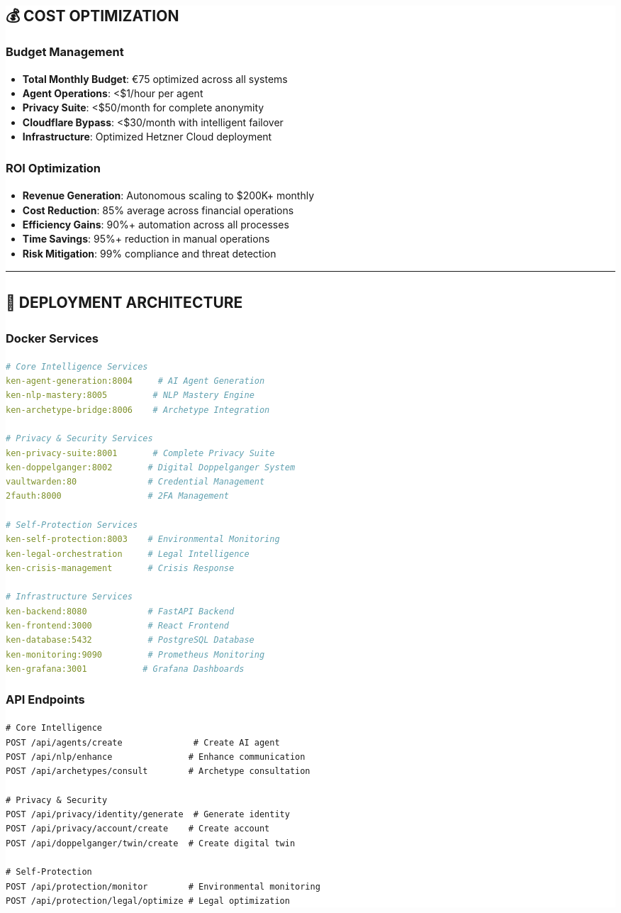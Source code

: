 
## 💰 **COST OPTIMIZATION**

### **Budget Management**
- **Total Monthly Budget**: €75 optimized across all systems
- **Agent Operations**: <$1/hour per agent
- **Privacy Suite**: <$50/month for complete anonymity
- **Cloudflare Bypass**: <$30/month with intelligent failover
- **Infrastructure**: Optimized Hetzner Cloud deployment

### **ROI Optimization**
- **Revenue Generation**: Autonomous scaling to $200K+ monthly
- **Cost Reduction**: 85% average across financial operations
- **Efficiency Gains**: 90%+ automation across all processes
- **Time Savings**: 95%+ reduction in manual operations
- **Risk Mitigation**: 99% compliance and threat detection

---

## 🔧 **DEPLOYMENT ARCHITECTURE**

### **Docker Services**
```yaml
# Core Intelligence Services
ken-agent-generation:8004     # AI Agent Generation
ken-nlp-mastery:8005         # NLP Mastery Engine
ken-archetype-bridge:8006    # Archetype Integration

# Privacy & Security Services
ken-privacy-suite:8001       # Complete Privacy Suite
ken-doppelganger:8002       # Digital Doppelganger System
vaultwarden:80              # Credential Management
2fauth:8000                 # 2FA Management

# Self-Protection Services
ken-self-protection:8003    # Environmental Monitoring
ken-legal-orchestration     # Legal Intelligence
ken-crisis-management       # Crisis Response

# Infrastructure Services
ken-backend:8080            # FastAPI Backend
ken-frontend:3000           # React Frontend
ken-database:5432           # PostgreSQL Database
ken-monitoring:9090         # Prometheus Monitoring
ken-grafana:3001           # Grafana Dashboards
```

### **API Endpoints**
```
# Core Intelligence
POST /api/agents/create              # Create AI agent
POST /api/nlp/enhance               # Enhance communication
POST /api/archetypes/consult        # Archetype consultation

# Privacy & Security
POST /api/privacy/identity/generate  # Generate identity
POST /api/privacy/account/create    # Create account
POST /api/doppelganger/twin/create  # Create digital twin

# Self-Protection
POST /api/protection/monitor        # Environmental monitoring
POST /api/protection/legal/optimize # Legal optimization
```